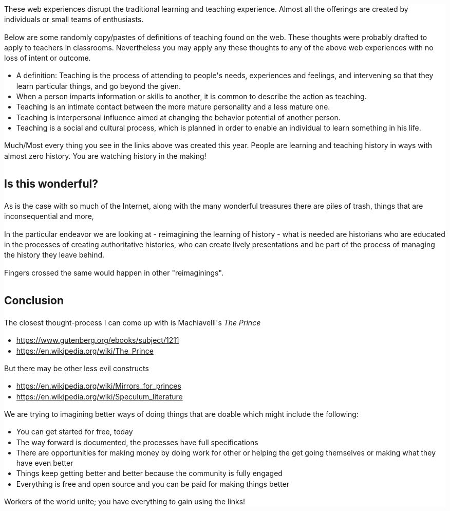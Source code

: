 These web experiences disrupt the traditional learning and teaching experience. Almost all the offerings are created by individuals or small teams of enthusiasts.

Below are some randomly copy/pastes of definitions of teaching found on the web. These thoughts were probably drafted to apply to teachers in classrooms. Nevertheless you may apply any these thoughts to any of the above web experiences with no loss of intent or outcome.

* A definition: Teaching is the process of attending to people's needs, experiences and feelings, and intervening so that they learn particular things, and go beyond the given.
* When a person imparts information or skills to another, it is common to
describe the action as teaching.
* Teaching is an intimate contact between the more mature personality and a less mature one.
* Teaching is interpersonal influence aimed at changing the behavior potential of another person.
* Teaching is a social and cultural process, which is planned in order to enable an individual to learn something in his life.

 Much/Most every thing you see in the links above was created this year. People are learning and teaching history in ways with almost zero history. You are watching history in the making!


## Is this wonderful?

As is the case with so much of the Internet, along with the many wonderful treasures there are piles of trash, things that are inconsequential and more,

In the particular endeavor we are looking at - reimagining the learning of history - what is needed are historians who are educated in the processes of creating authoritative histories, who can create lively presentations and be part of the process of managing the history they leave behind.

Fingers crossed the same would happen in other "reimaginings".




## Conclusion

The closest thought-process I can come up with is Machiavelli's _The Prince_

* https://www.gutenberg.org/ebooks/subject/1211
* https://en.wikipedia.org/wiki/The_Prince

But there may be other less evil constructs

* https://en.wikipedia.org/wiki/Mirrors_for_princes
* https://en.wikipedia.org/wiki/Speculum_literature

We are trying to imagining better ways of doing things that are doable which might include the following:

* You can get started for free, today
* The way forward is documented, the processes have full specifications
* There are opportunities for making money by doing work for other or helping the get going themselves or making what they have even better
* Things keep getting better and better because the community is fully engaged
* Everything is free and open source and you can be paid for making things better

Workers of the world unite; you have everything to gain using the links!
